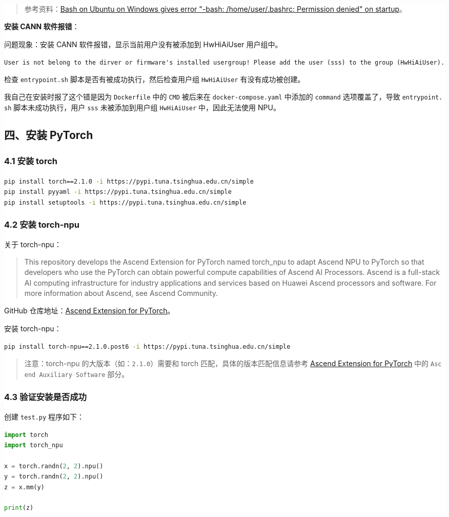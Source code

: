 > 参考资料：[<u>Bash on Ubuntu on Windows gives error "-bash: /home/user/.bashrc: Permission denied" on startup</u>](https://superuser.com/questions/1318942/bash-on-ubuntu-on-windows-gives-error-bash-home-user-bashrc-permission-den)。

**安装 CANN 软件报错**：

问题现象：安装 CANN 软件报错，显示当前用户没有被添加到 HwHiAiUser 用户组中。

```
User is not belong to the dirver or firmware's installed usergroup! Please add the user (sss) to the group (HwHiAiUser).
```

检查 `entrypoint.sh` 脚本是否有被成功执行，然后检查用户组 `HwHiAiUser` 有没有成功被创建。

我自己在安装时报了这个错是因为 `Dockerfile` 中的 `CMD` 被后来在 `docker-compose.yaml` 中添加的 `command` 选项覆盖了，导致 `entrypoint.sh` 脚本未成功执行，用户 `sss` 未被添加到用户组 `HwHiAiUser` 中，因此无法使用 NPU。

## 四、安装 PyTorch

### 4.1 安装 torch

```bash
pip install torch==2.1.0 -i https://pypi.tuna.tsinghua.edu.cn/simple
pip install pyyaml -i https://pypi.tuna.tsinghua.edu.cn/simple
pip install setuptools -i https://pypi.tuna.tsinghua.edu.cn/simple
```

### 4.2 安装 torch-npu

关于 torch-npu：

> This repository develops the Ascend Extension for PyTorch named torch_npu to adapt Ascend NPU to PyTorch so that developers who use the PyTorch can obtain powerful compute capabilities of Ascend AI Processors.
> Ascend is a full-stack AI computing infrastructure for industry applications and services based on Huawei Ascend processors and software. For more information about Ascend, see Ascend Community.

GitHub 仓库地址：[<u>Ascend Extension for PyTorch</u>](https://github.com/Ascend/pytorch)。

安装 torch-npu：

```bash
pip install torch-npu==2.1.0.post6 -i https://pypi.tuna.tsinghua.edu.cn/simple
```

> 注意：torch-npu 的大版本（如：`2.1.0`）需要和 torch 匹配，具体的版本匹配信息请参考 [<u>Ascend Extension for PyTorch</u>](https://github.com/Ascend/pytorch) 中的 `Ascend Auxiliary Software` 部分。

### 4.3 验证安装是否成功

创建 `test.py` 程序如下：

```python
import torch
import torch_npu

x = torch.randn(2, 2).npu()
y = torch.randn(2, 2).npu()
z = x.mm(y)

print(z)
```
